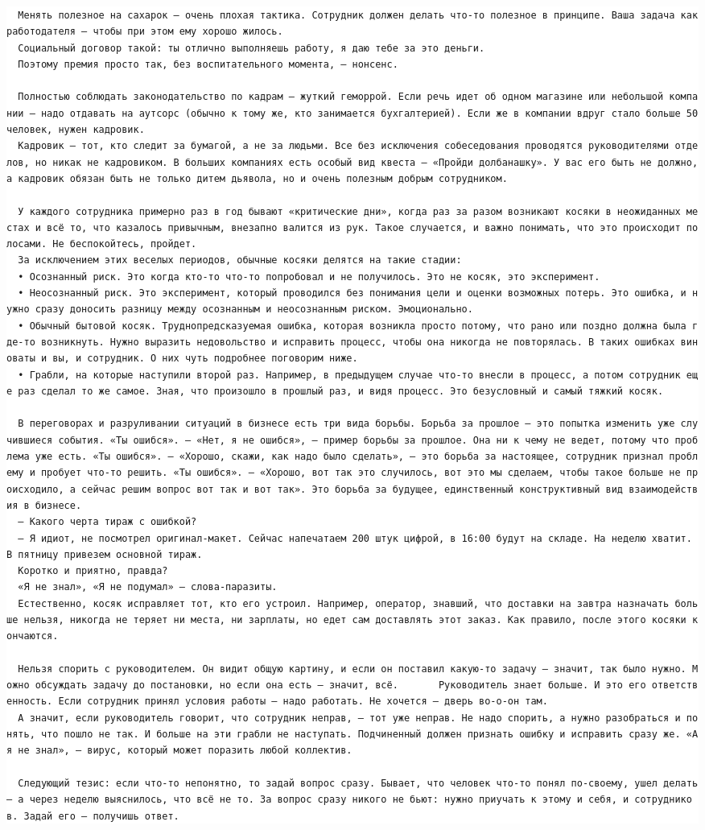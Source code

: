       Менять полезное на сахарок – очень плохая тактика. Сотрудник должен делать что-то полезное в принципе. Ваша задача как работодателя – чтобы при этом ему хорошо жилось.
      Социальный договор такой: ты отлично выполняешь работу, я даю тебе за это деньги.
      Поэтому премия просто так, без воспитательного момента, – нонсенс.

      Полностью соблюдать законодательство по кадрам – жуткий геморрой. Если речь идет об одном магазине или небольшой компании – надо отдавать на аутсорс (обычно к тому же, кто занимается бухгалтерией). Если же в компании вдруг стало больше 50 человек, нужен кадровик.
      Кадровик – тот, кто следит за бумагой, а не за людьми. Все без исключения собеседования проводятся руководителями отделов, но никак не кадровиком. В больших компаниях есть особый вид квеста – «Пройди долбанашку». У вас его быть не должно, а кадровик обязан быть не только дитем дьявола, но и очень полезным добрым сотрудником.

      У каждого сотрудника примерно раз в год бывают «критические дни», когда раз за разом возникают косяки в неожиданных местах и всё то, что казалось привычным, внезапно валится из рук. Такое случается, и важно понимать, что это происходит полосами. Не беспокойтесь, пройдет.
      За исключением этих веселых периодов, обычные косяки делятся на такие стадии:
      • Осознанный риск. Это когда кто-то что-то попробовал и не получилось. Это не косяк, это эксперимент.
      • Неосознанный риск. Это эксперимент, который проводился без понимания цели и оценки возможных потерь. Это ошибка, и нужно сразу доносить разницу между осознанным и неосознанным риском. Эмоционально.
      • Обычный бытовой косяк. Труднопредсказуемая ошибка, которая возникла просто потому, что рано или поздно должна была где-то возникнуть. Нужно выразить недовольство и исправить процесс, чтобы она никогда не повторялась. В таких ошибках виноваты и вы, и сотрудник. О них чуть подробнее поговорим ниже.
      • Грабли, на которые наступили второй раз. Например, в предыдущем случае что-то внесли в процесс, а потом сотрудник еще раз сделал то же самое. Зная, что произошло в прошлый раз, и видя процесс. Это безусловный и самый тяжкий косяк.

      В переговорах и разруливании ситуаций в бизнесе есть три вида борьбы. Борьба за прошлое – это попытка изменить уже случившиеся события. «Ты ошибся». – «Нет, я не ошибся», – пример борьбы за прошлое. Она ни к чему не ведет, потому что проблема уже есть. «Ты ошибся». – «Хорошо, скажи, как надо было сделать», – это борьба за настоящее, сотрудник признал проблему и пробует что-то решить. «Ты ошибся». – «Хорошо, вот так это случилось, вот это мы сделаем, чтобы такое больше не происходило, а сейчас решим вопрос вот так и вот так». Это борьба за будущее, единственный конструктивный вид взаимодействия в бизнесе.
      – Какого черта тираж с ошибкой?
      – Я идиот, не посмотрел оригинал-макет. Сейчас напечатаем 200 штук цифрой, в 16:00 будут на складе. На неделю хватит. В пятницу привезем основной тираж.
      Коротко и приятно, правда?
      «Я не знал», «Я не подумал» – слова-паразиты.
      Естественно, косяк исправляет тот, кто его устроил. Например, оператор, знавший, что доставки на завтра назначать больше нельзя, никогда не теряет ни места, ни зарплаты, но едет сам доставлять этот заказ. Как правило, после этого косяки кончаются.

      Нельзя спорить с руководителем. Он видит общую картину, и если он поставил какую-то задачу – значит, так было нужно. Можно обсуждать задачу до постановки, но если она есть – значит, всё.       Руководитель знает больше. И это его ответственность. Если сотрудник принял условия работы – надо работать. Не хочется – дверь во-о-он там.
      А значит, если руководитель говорит, что сотрудник неправ, – тот уже неправ. Не надо спорить, а нужно разобраться и понять, что пошло не так. И больше на эти грабли не наступать. Подчиненный должен признать ошибку и исправить сразу же. «А я не знал», – вирус, который может поразить любой коллектив.

      Следующий тезис: если что-то непонятно, то задай вопрос сразу. Бывает, что человек что-то понял по-своему, ушел делать – а через неделю выяснилось, что всё не то. За вопрос сразу никого не бьют: нужно приучать к этому и себя, и сотрудников. Задай его – получишь ответ.
